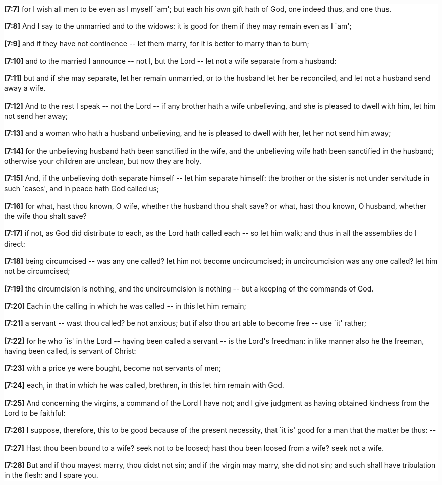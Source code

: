 **[7:7]** for I wish all men to be even as I myself `am'; but each his own gift hath of God, one indeed thus, and one thus.

**[7:8]** And I say to the unmarried and to the widows: it is good for them if they may remain even as I `am';

**[7:9]** and if they have not continence -- let them marry, for it is better to marry than to burn;

**[7:10]** and to the married I announce -- not I, but the Lord -- let not a wife separate from a husband:

**[7:11]** but and if she may separate, let her remain unmarried, or to the husband let her be reconciled, and let not a husband send away a wife.

**[7:12]** And to the rest I speak -- not the Lord -- if any brother hath a wife unbelieving, and she is pleased to dwell with him, let him not send her away;

**[7:13]** and a woman who hath a husband unbelieving, and he is pleased to dwell with her, let her not send him away;

**[7:14]** for the unbelieving husband hath been sanctified in the wife, and the unbelieving wife hath been sanctified in the husband; otherwise your children are unclean, but now they are holy.

**[7:15]** And, if the unbelieving doth separate himself -- let him separate himself: the brother or the sister is not under servitude in such `cases', and in peace hath God called us;

**[7:16]** for what, hast thou known, O wife, whether the husband thou shalt save? or what, hast thou known, O husband, whether the wife thou shalt save?

**[7:17]** if not, as God did distribute to each, as the Lord hath called each -- so let him walk; and thus in all the assemblies do I direct:

**[7:18]** being circumcised -- was any one called? let him not become uncircumcised; in uncircumcision was any one called? let him not be circumcised;

**[7:19]** the circumcision is nothing, and the uncircumcision is nothing -- but a keeping of the commands of God.

**[7:20]** Each in the calling in which he was called -- in this let him remain;

**[7:21]** a servant -- wast thou called? be not anxious; but if also thou art able to become free -- use `it' rather;

**[7:22]** for he who `is' in the Lord -- having been called a servant -- is the Lord's freedman: in like manner also he the freeman, having been called, is servant of Christ:

**[7:23]** with a price ye were bought, become not servants of men;

**[7:24]** each, in that in which he was called, brethren, in this let him remain with God.

**[7:25]** And concerning the virgins, a command of the Lord I have not; and I give judgment as having obtained kindness from the Lord to be faithful:

**[7:26]** I suppose, therefore, this to be good because of the present necessity, that `it is' good for a man that the matter be thus: --

**[7:27]** Hast thou been bound to a wife? seek not to be loosed; hast thou been loosed from a wife? seek not a wife.

**[7:28]** But and if thou mayest marry, thou didst not sin; and if the virgin may marry, she did not sin; and such shall have tribulation in the flesh: and I spare you.
